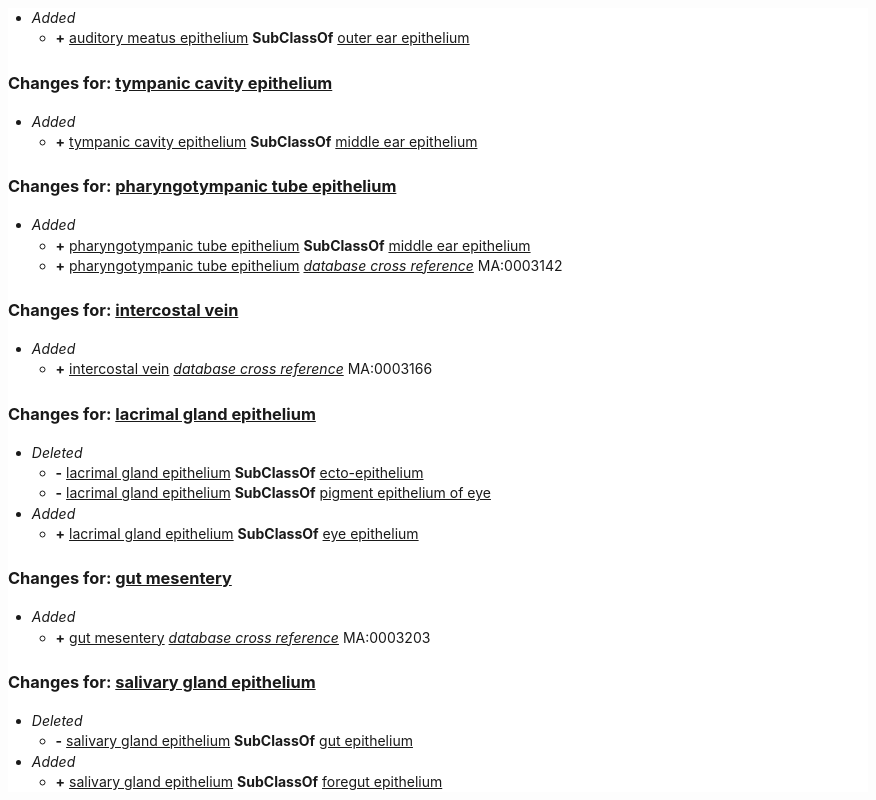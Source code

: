  * _Added_
    *  **+** [auditory meatus epithelium](http://purl.obolibrary.org/obo/UBERON_0010065) **SubClassOf** [outer ear epithelium](http://purl.obolibrary.org/obo/UBERON_0015814)

### Changes for: [tympanic cavity epithelium](http://purl.obolibrary.org/obo/UBERON_0010063)

 * _Added_
    *  **+** [tympanic cavity epithelium](http://purl.obolibrary.org/obo/UBERON_0010063) **SubClassOf** [middle ear epithelium](http://purl.obolibrary.org/obo/UBERON_0015813)

### Changes for: [pharyngotympanic tube epithelium](http://purl.obolibrary.org/obo/UBERON_0010062)

 * _Added_
    *  **+** [pharyngotympanic tube epithelium](http://purl.obolibrary.org/obo/UBERON_0010062) **SubClassOf** [middle ear epithelium](http://purl.obolibrary.org/obo/UBERON_0015813)
    *  **+** [pharyngotympanic tube epithelium](http://purl.obolibrary.org/obo/UBERON_0010062) *[database cross reference](http://www.geneontology.org/formats/oboInOwl#hasDbXref)* MA:0003142

### Changes for: [intercostal vein](http://purl.obolibrary.org/obo/UBERON_0012197)

 * _Added_
    *  **+** [intercostal vein](http://purl.obolibrary.org/obo/UBERON_0012197) *[database cross reference](http://www.geneontology.org/formats/oboInOwl#hasDbXref)* MA:0003166

### Changes for: [lacrimal gland epithelium](http://purl.obolibrary.org/obo/UBERON_0004817)

 * _Deleted_
    *  **-** [lacrimal gland epithelium](http://purl.obolibrary.org/obo/UBERON_0004817) **SubClassOf** [ecto-epithelium](http://purl.obolibrary.org/obo/UBERON_0010371)
    *  **-** [lacrimal gland epithelium](http://purl.obolibrary.org/obo/UBERON_0004817) **SubClassOf** [pigment epithelium of eye](http://purl.obolibrary.org/obo/UBERON_0007625)
 * _Added_
    *  **+** [lacrimal gland epithelium](http://purl.obolibrary.org/obo/UBERON_0004817) **SubClassOf** [eye epithelium](http://purl.obolibrary.org/obo/UBERON_0015808)

### Changes for: [gut mesentery](http://purl.obolibrary.org/obo/UBERON_0009664)

 * _Added_
    *  **+** [gut mesentery](http://purl.obolibrary.org/obo/UBERON_0009664) *[database cross reference](http://www.geneontology.org/formats/oboInOwl#hasDbXref)* MA:0003203

### Changes for: [salivary gland epithelium](http://purl.obolibrary.org/obo/UBERON_0004809)

 * _Deleted_
    *  **-** [salivary gland epithelium](http://purl.obolibrary.org/obo/UBERON_0004809) **SubClassOf** [gut epithelium](http://purl.obolibrary.org/obo/UBERON_0003929)
 * _Added_
    *  **+** [salivary gland epithelium](http://purl.obolibrary.org/obo/UBERON_0004809) **SubClassOf** [foregut epithelium](http://purl.obolibrary.org/obo/UBERON_0015833)

